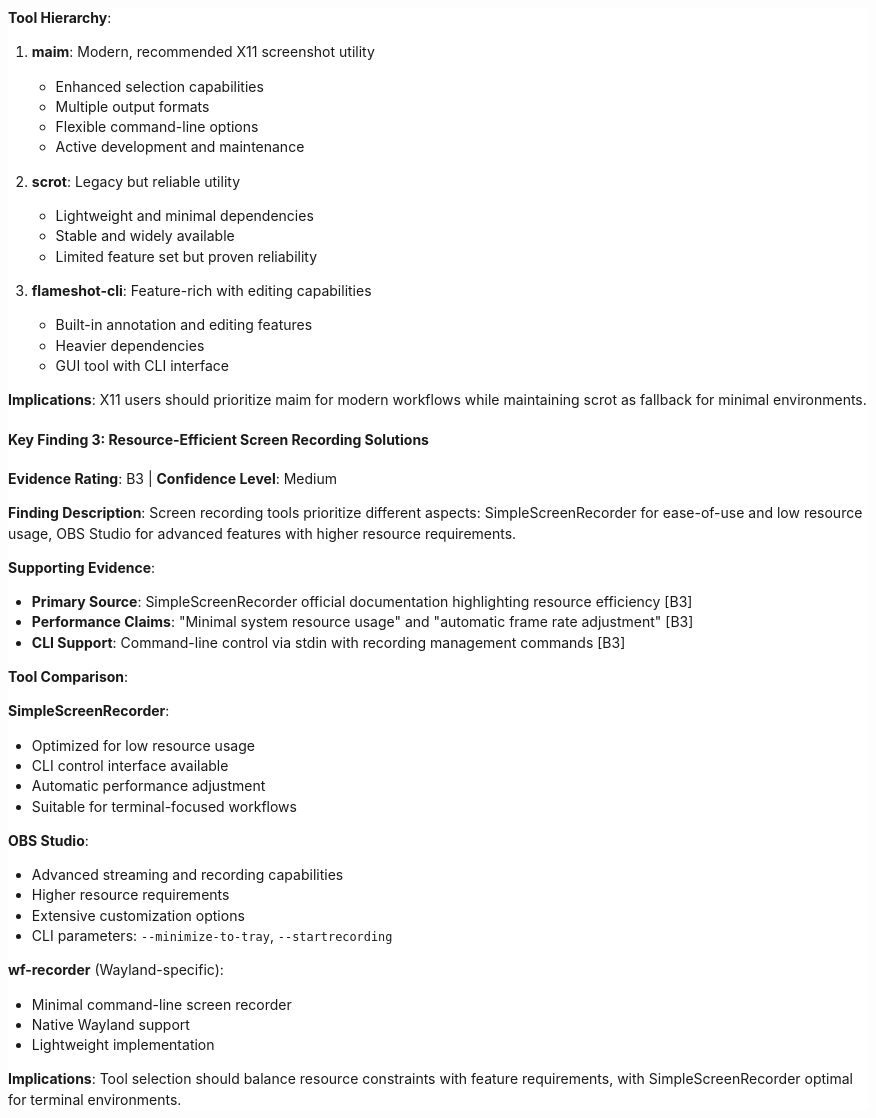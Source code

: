 **Tool Hierarchy**:
1. **maim**: Modern, recommended X11 screenshot utility
   - Enhanced selection capabilities
   - Multiple output formats
   - Flexible command-line options
   - Active development and maintenance

2. **scrot**: Legacy but reliable utility
   - Lightweight and minimal dependencies
   - Stable and widely available
   - Limited feature set but proven reliability

3. **flameshot-cli**: Feature-rich with editing capabilities
   - Built-in annotation and editing features
   - Heavier dependencies
   - GUI tool with CLI interface

**Implications**: X11 users should prioritize maim for modern workflows while maintaining scrot as fallback for minimal environments.

#### Key Finding 3: Resource-Efficient Screen Recording Solutions
**Evidence Rating**: B3 | **Confidence Level**: Medium

**Finding Description**: Screen recording tools prioritize different aspects: SimpleScreenRecorder for ease-of-use and low resource usage, OBS Studio for advanced features with higher resource requirements.

**Supporting Evidence**:
- **Primary Source**: SimpleScreenRecorder official documentation highlighting resource efficiency [B3]
- **Performance Claims**: "Minimal system resource usage" and "automatic frame rate adjustment" [B3]
- **CLI Support**: Command-line control via stdin with recording management commands [B3]

**Tool Comparison**:

**SimpleScreenRecorder**:
- Optimized for low resource usage
- CLI control interface available
- Automatic performance adjustment
- Suitable for terminal-focused workflows

**OBS Studio**:
- Advanced streaming and recording capabilities
- Higher resource requirements
- Extensive customization options
- CLI parameters: `--minimize-to-tray`, `--startrecording`

**wf-recorder** (Wayland-specific):
- Minimal command-line screen recorder
- Native Wayland support
- Lightweight implementation

**Implications**: Tool selection should balance resource constraints with feature requirements, with SimpleScreenRecorder optimal for terminal environments.
